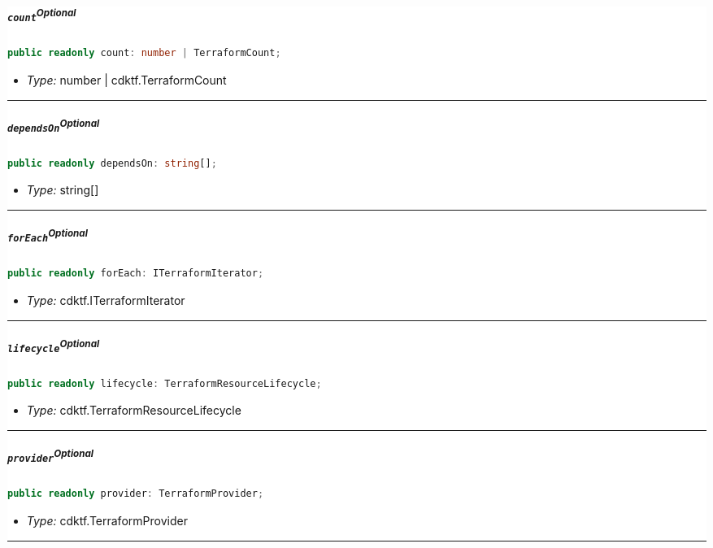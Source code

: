 ##### `count`<sup>Optional</sup> <a name="count" id="rhizo-co-terraform-provider-lacework.externalId.ExternalId.property.count"></a>

```typescript
public readonly count: number | TerraformCount;
```

- *Type:* number | cdktf.TerraformCount

---

##### `dependsOn`<sup>Optional</sup> <a name="dependsOn" id="rhizo-co-terraform-provider-lacework.externalId.ExternalId.property.dependsOn"></a>

```typescript
public readonly dependsOn: string[];
```

- *Type:* string[]

---

##### `forEach`<sup>Optional</sup> <a name="forEach" id="rhizo-co-terraform-provider-lacework.externalId.ExternalId.property.forEach"></a>

```typescript
public readonly forEach: ITerraformIterator;
```

- *Type:* cdktf.ITerraformIterator

---

##### `lifecycle`<sup>Optional</sup> <a name="lifecycle" id="rhizo-co-terraform-provider-lacework.externalId.ExternalId.property.lifecycle"></a>

```typescript
public readonly lifecycle: TerraformResourceLifecycle;
```

- *Type:* cdktf.TerraformResourceLifecycle

---

##### `provider`<sup>Optional</sup> <a name="provider" id="rhizo-co-terraform-provider-lacework.externalId.ExternalId.property.provider"></a>

```typescript
public readonly provider: TerraformProvider;
```

- *Type:* cdktf.TerraformProvider

---

